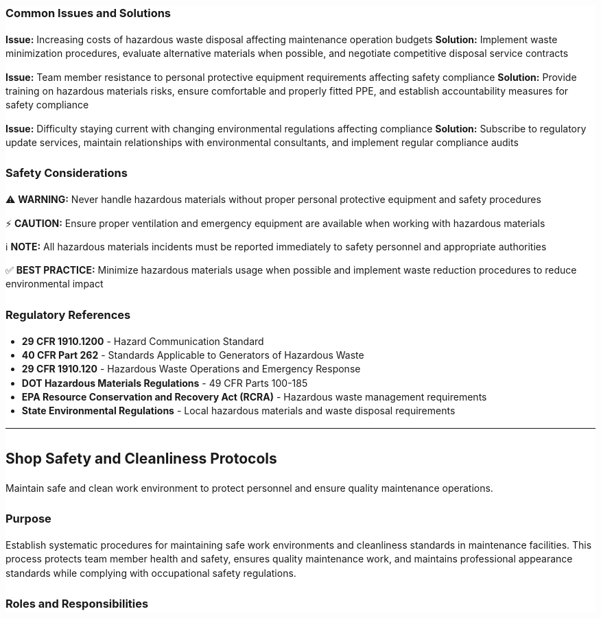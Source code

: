 ### Common Issues and Solutions

**Issue:** Increasing costs of hazardous waste disposal affecting maintenance operation budgets
**Solution:** Implement waste minimization procedures, evaluate alternative materials when possible, and negotiate competitive disposal service contracts

**Issue:** Team member resistance to personal protective equipment requirements affecting safety compliance
**Solution:** Provide training on hazardous materials risks, ensure comfortable and properly fitted PPE, and establish accountability measures for safety compliance

**Issue:** Difficulty staying current with changing environmental regulations affecting compliance
**Solution:** Subscribe to regulatory update services, maintain relationships with environmental consultants, and implement regular compliance audits

### Safety Considerations

⚠️ **WARNING:** Never handle hazardous materials without proper personal protective equipment and safety procedures

⚡ **CAUTION:** Ensure proper ventilation and emergency equipment are available when working with hazardous materials

ℹ️ **NOTE:** All hazardous materials incidents must be reported immediately to safety personnel and appropriate authorities

✅ **BEST PRACTICE:** Minimize hazardous materials usage when possible and implement waste reduction procedures to reduce environmental impact

### Regulatory References

- **29 CFR 1910.1200** - Hazard Communication Standard
- **40 CFR Part 262** - Standards Applicable to Generators of Hazardous Waste
- **29 CFR 1910.120** - Hazardous Waste Operations and Emergency Response
- **DOT Hazardous Materials Regulations** - 49 CFR Parts 100-185
- **EPA Resource Conservation and Recovery Act (RCRA)** - Hazardous waste management requirements
- **State Environmental Regulations** - Local hazardous materials and waste disposal requirements

---

## Shop Safety and Cleanliness Protocols

Maintain safe and clean work environment to protect personnel and ensure quality maintenance operations.

### Purpose

Establish systematic procedures for maintaining safe work environments and cleanliness standards in maintenance facilities. This process protects team member health and safety, ensures quality maintenance work, and maintains professional appearance standards while complying with occupational safety regulations.

### Roles and Responsibilities
